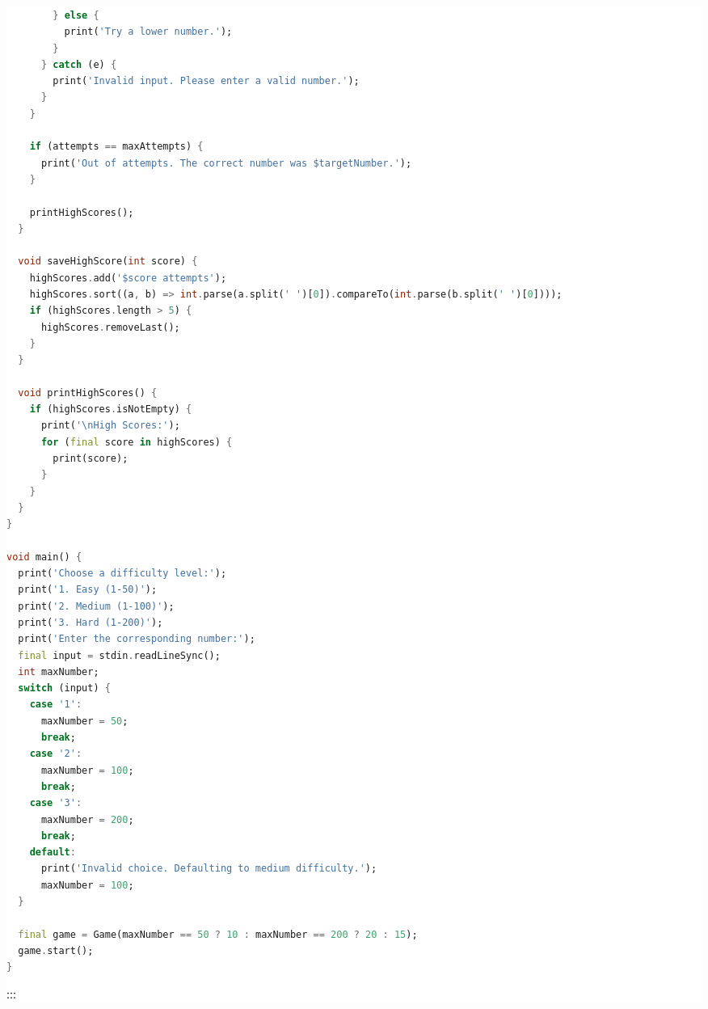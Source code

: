 ```dart 
        } else {
          print('Try a lower number.');
        }
      } catch (e) {
        print('Invalid input. Please enter a valid number.');
      }
    }

    if (attempts == maxAttempts) {
      print('Out of attempts. The correct number was $targetNumber.');
    }

    printHighScores();
  }

  void saveHighScore(int score) {
    highScores.add('$score attempts');
    highScores.sort((a, b) => int.parse(a.split(' ')[0]).compareTo(int.parse(b.split(' ')[0])));
    if (highScores.length > 5) {
      highScores.removeLast();
    }
  }

  void printHighScores() {
    if (highScores.isNotEmpty) {
      print('\nHigh Scores:');
      for (final score in highScores) {
        print(score);
      }
    }
  }
}

void main() {
  print('Choose a difficulty level:');
  print('1. Easy (1-50)');
  print('2. Medium (1-100)');
  print('3. Hard (1-200)');
  print('Enter the corresponding number:');
  final input = stdin.readLineSync();
  int maxNumber;
  switch (input) {
    case '1':
      maxNumber = 50;
      break;
    case '2':
      maxNumber = 100;
      break;
    case '3':
      maxNumber = 200;
      break;
    default:
      print('Invalid choice. Defaulting to medium difficulty.');
      maxNumber = 100;
  }

  final game = Game(maxNumber == 50 ? 10 : maxNumber == 200 ? 20 : 15);
  game.start();
}
```
:::
